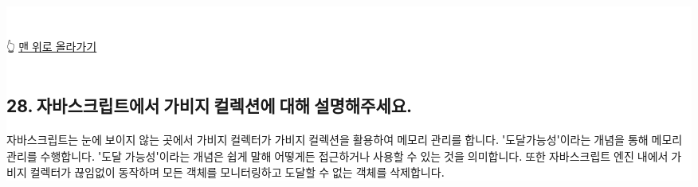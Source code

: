 <br/><br/>
👆 [맨 위로 올라가기](https://github.com/sienna0715/frontend-interview-handbook/blob/main/JavaScript/README.md#javascript)
<br/><br/>

## 28. 자바스크립트에서 가비지 컬렉션에 대해 설명해주세요.

자바스크립트는 눈에 보이지 않는 곳에서 가비지 컬렉터가 가비지 컬렉션을 활용하여 메모리 관리를 합니다. '도달가능성'이라는 개념을 통해 메모리 관리를 수행합니다. '도달 가능성'이라는 개념은 쉽게 말해 어떻게든 접근하거나 사용할 수 있는 것을 의미합니다. 또한 자바스크립트 엔진 내에서 가비지 컬렉터가 끊임없이 동작하며 모든 객체를 모니터링하고 도달할 수 없는 객체를 삭제합니다.

